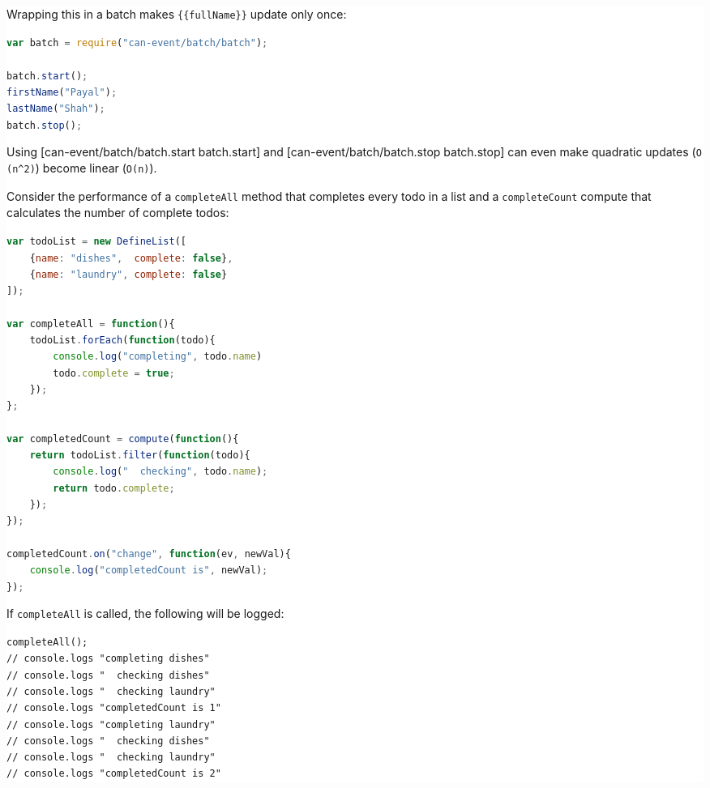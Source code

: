 Wrapping this in a batch makes `{{fullName}}` update only once:


```js
var batch = require("can-event/batch/batch");

batch.start();
firstName("Payal");
lastName("Shah");
batch.stop();
```

Using [can-event/batch/batch.start batch.start] and [can-event/batch/batch.stop batch.stop]
can even make quadratic updates (`O(n^2)`) become linear (`O(n)`).

Consider the performance of a `completeAll` method that completes every todo in a list
and a `completeCount` compute that calculates the number of complete todos:

```js
var todoList = new DefineList([
    {name: "dishes",  complete: false},
    {name: "laundry", complete: false}
]);

var completeAll = function(){
    todoList.forEach(function(todo){
        console.log("completing", todo.name)
        todo.complete = true;
    });
};

var completedCount = compute(function(){
    return todoList.filter(function(todo){
        console.log("  checking", todo.name);
        return todo.complete;
    });
});

completedCount.on("change", function(ev, newVal){
    console.log("completedCount is", newVal);
});
```

If `completeAll` is called, the following will be logged:

```
completeAll();
// console.logs "completing dishes"
// console.logs "  checking dishes"
// console.logs "  checking laundry"
// console.logs "completedCount is 1"
// console.logs "completing laundry"
// console.logs "  checking dishes"
// console.logs "  checking laundry"
// console.logs "completedCount is 2"
```

